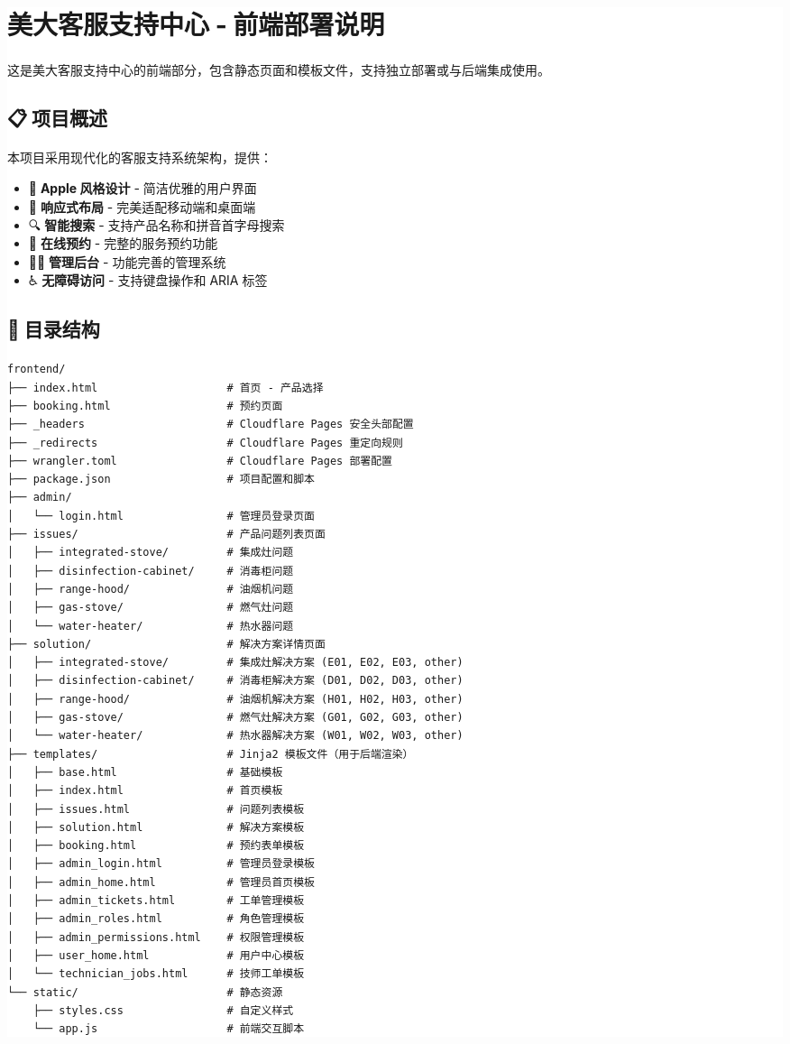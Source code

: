 # 美大客服支持中心 - 前端部署说明

这是美大客服支持中心的前端部分，包含静态页面和模板文件，支持独立部署或与后端集成使用。

## 📋 项目概述

本项目采用现代化的客服支持系统架构，提供：
- 🎨 **Apple 风格设计** - 简洁优雅的用户界面
- 📱 **响应式布局** - 完美适配移动端和桌面端
- 🔍 **智能搜索** - 支持产品名称和拼音首字母搜索
- 📝 **在线预约** - 完整的服务预约功能
- 👨‍💼 **管理后台** - 功能完善的管理系统
- ♿ **无障碍访问** - 支持键盘操作和 ARIA 标签

## 📁 目录结构

```
frontend/
├── index.html                    # 首页 - 产品选择
├── booking.html                  # 预约页面
├── _headers                      # Cloudflare Pages 安全头部配置
├── _redirects                    # Cloudflare Pages 重定向规则
├── wrangler.toml                 # Cloudflare Pages 部署配置
├── package.json                  # 项目配置和脚本
├── admin/
│   └── login.html                # 管理员登录页面
├── issues/                       # 产品问题列表页面
│   ├── integrated-stove/         # 集成灶问题
│   ├── disinfection-cabinet/     # 消毒柜问题
│   ├── range-hood/               # 油烟机问题
│   ├── gas-stove/                # 燃气灶问题
│   └── water-heater/             # 热水器问题
├── solution/                     # 解决方案详情页面
│   ├── integrated-stove/         # 集成灶解决方案 (E01, E02, E03, other)
│   ├── disinfection-cabinet/     # 消毒柜解决方案 (D01, D02, D03, other)
│   ├── range-hood/               # 油烟机解决方案 (H01, H02, H03, other)
│   ├── gas-stove/                # 燃气灶解决方案 (G01, G02, G03, other)
│   └── water-heater/             # 热水器解决方案 (W01, W02, W03, other)
├── templates/                    # Jinja2 模板文件（用于后端渲染）
│   ├── base.html                 # 基础模板
│   ├── index.html                # 首页模板
│   ├── issues.html               # 问题列表模板
│   ├── solution.html             # 解决方案模板
│   ├── booking.html              # 预约表单模板
│   ├── admin_login.html          # 管理员登录模板
│   ├── admin_home.html           # 管理员首页模板
│   ├── admin_tickets.html        # 工单管理模板
│   ├── admin_roles.html          # 角色管理模板
│   ├── admin_permissions.html    # 权限管理模板
│   ├── user_home.html            # 用户中心模板
│   └── technician_jobs.html      # 技师工单模板
└── static/                       # 静态资源
    ├── styles.css                # 自定义样式
    └── app.js                    # 前端交互脚本
```
